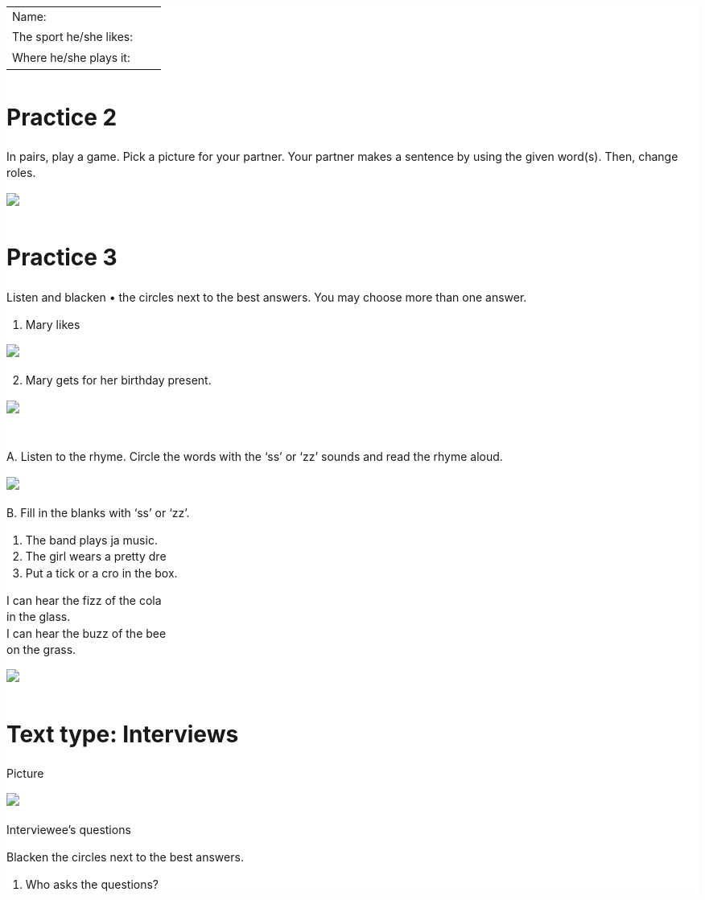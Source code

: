 <html><body><table><tr><td>Name:</td><td></td><td></td></tr><tr><td>The sport he/she likes:</td><td></td><td></td></tr><tr><td>Where he/she plays it:</td><td></td><td></td></tr></table></body></html>

# Practice 2

In pairs, play a game. Pick a picture for your partner. Your partner makes a sentence by using the given word(s). Then, change roles.

![](img/bb2e04ec8347d281de08824b242401de7accfb071a7096489dc36aa12bc50894.jpg)

# Practice 3

Listen and blacken $\bullet$ the circles next to the best answers. You may choose more than one answer.

1. Mary likes

![](img/ef67cba105e76ba186c61d0744ea81cc9b4dd4555ef42c5f847632153db3c482.jpg)

2. Mary gets for her birthday present.

![](img/857cce0dbe557e26e34b7fde93c95213ac8c4c9d023977d4618a7ceff733f6e2.jpg)

#

A. Listen to the rhyme. Circle the words with the ‘ss’ or ‘zz’ sounds and read the rhyme aloud.

![](img/9df3326ac4c5ee2eabc69b191d9a037f6accc8e3d2d45d059ae5aed6561f5910.jpg)

B. Fill in the blanks with ‘ss’ or ‘zz’.

1. The band plays ja music.   
2. The girl wears a pretty dre   
3. Put a tick or a cro in the box.

I can hear the fizz of the cola   
in the glass.   
I can hear the buzz of the bee   
on the grass.

![](img/0931132b60196f1b4b3b3b421028a2ed7e70f0aa5770ec72ade6e6a539027094.jpg)

# Text type: Interviews

Picture

![](img/69ecc84155d539ced98ffef10b4b27d07b0a915f02e4b6ff03a197c41baa7ff5.jpg)

Interviewee’s questions

Blacken the circles next to the best answers.

1. Who asks the questions?
